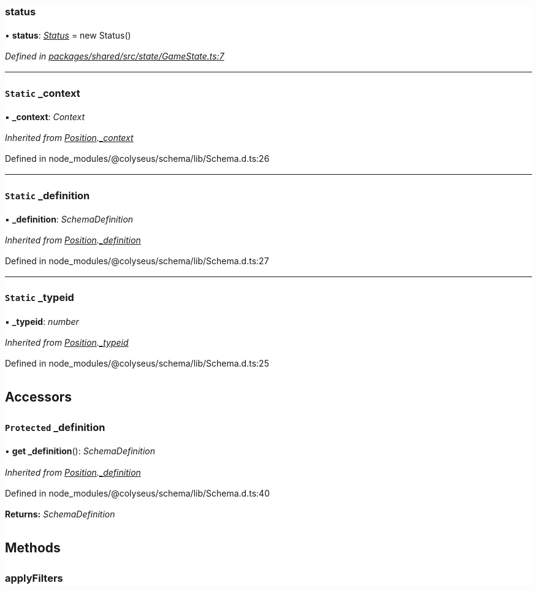 ###  status

• **status**: *[Status](_state_entities_status_.status.md)* = new Status()

*Defined in [packages/shared/src/state/GameState.ts:7](https://github.com/will-hart/pixatore/blob/9f2e114/packages/shared/src/state/GameState.ts#L7)*

___

### `Static` _context

▪ **_context**: *Context*

*Inherited from [Position](_state_components_position_.position.md).[_context](_state_components_position_.position.md#static-_context)*

Defined in node_modules/@colyseus/schema/lib/Schema.d.ts:26

___

### `Static` _definition

▪ **_definition**: *SchemaDefinition*

*Inherited from [Position](_state_components_position_.position.md).[_definition](_state_components_position_.position.md#static-_definition)*

Defined in node_modules/@colyseus/schema/lib/Schema.d.ts:27

___

### `Static` _typeid

▪ **_typeid**: *number*

*Inherited from [Position](_state_components_position_.position.md).[_typeid](_state_components_position_.position.md#static-_typeid)*

Defined in node_modules/@colyseus/schema/lib/Schema.d.ts:25

## Accessors

### `Protected` _definition

• **get _definition**(): *SchemaDefinition*

*Inherited from [Position](_state_components_position_.position.md).[_definition](_state_components_position_.position.md#static-_definition)*

Defined in node_modules/@colyseus/schema/lib/Schema.d.ts:40

**Returns:** *SchemaDefinition*

## Methods

###  applyFilters

